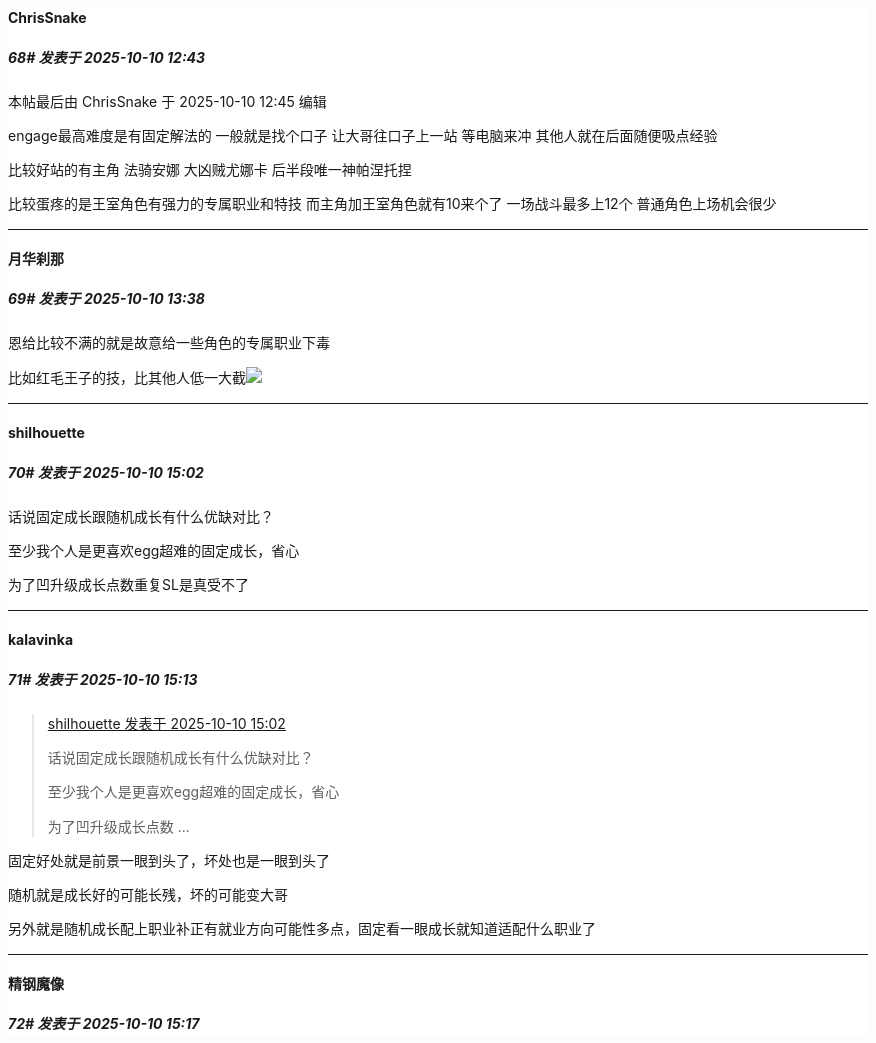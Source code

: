 ####  ChrisSnake  
##### 68#       发表于 2025-10-10 12:43

 本帖最后由 ChrisSnake 于 2025-10-10 12:45 编辑 

engage最高难度是有固定解法的 一般就是找个口子 让大哥往口子上一站 等电脑来冲 其他人就在后面随便吸点经验

比较好站的有主角 法骑安娜 大凶贼尤娜卡 后半段唯一神帕涅托捏

比较蛋疼的是王室角色有强力的专属职业和特技 而主角加王室角色就有10来个了 一场战斗最多上12个 普通角色上场机会很少


*****

####  月华刹那  
##### 69#       发表于 2025-10-10 13:38

恩给比较不满的就是故意给一些角色的专属职业下毒

比如红毛王子的技，比其他人低一大截<img src="https://static.stage1st.com/image/smiley/face2017/001.png" referrerpolicy="no-referrer">


*****

####  shilhouette  
##### 70#       发表于 2025-10-10 15:02

话说固定成长跟随机成长有什么优缺对比？

至少我个人是更喜欢egg超难的固定成长，省心

为了凹升级成长点数重复SL是真受不了


*****

####  kalavinka  
##### 71#       发表于 2025-10-10 15:13

<blockquote><a href="httphttps://stage1st.com/2b/forum.php?mod=redirect&amp;goto=findpost&amp;pid=68549351&amp;ptid=2263841" target="_blank">shilhouette 发表于 2025-10-10 15:02</a>

话说固定成长跟随机成长有什么优缺对比？

至少我个人是更喜欢egg超难的固定成长，省心

为了凹升级成长点数 ...</blockquote>
固定好处就是前景一眼到头了，坏处也是一眼到头了

随机就是成长好的可能长残，坏的可能变大哥

另外就是随机成长配上职业补正有就业方向可能性多点，固定看一眼成长就知道适配什么职业了

*****

####  精钢魔像  
##### 72#       发表于 2025-10-10 15:17
